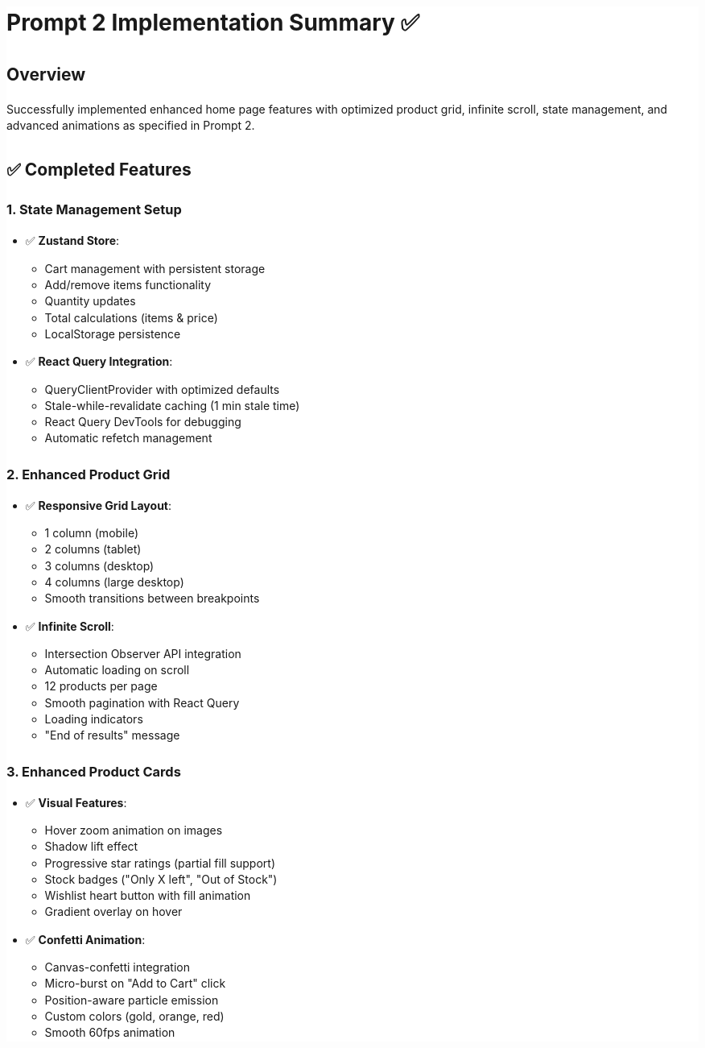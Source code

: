 # Prompt 2 Implementation Summary ✅

## Overview
Successfully implemented enhanced home page features with optimized product grid, infinite scroll, state management, and advanced animations as specified in Prompt 2.

## ✅ Completed Features

### 1. State Management Setup
- ✅ **Zustand Store**: 
  - Cart management with persistent storage
  - Add/remove items functionality
  - Quantity updates
  - Total calculations (items & price)
  - LocalStorage persistence

- ✅ **React Query Integration**:
  - QueryClientProvider with optimized defaults
  - Stale-while-revalidate caching (1 min stale time)
  - React Query DevTools for debugging
  - Automatic refetch management

### 2. Enhanced Product Grid
- ✅ **Responsive Grid Layout**:
  - 1 column (mobile)
  - 2 columns (tablet)
  - 3 columns (desktop)
  - 4 columns (large desktop)
  - Smooth transitions between breakpoints

- ✅ **Infinite Scroll**:
  - Intersection Observer API integration
  - Automatic loading on scroll
  - 12 products per page
  - Smooth pagination with React Query
  - Loading indicators
  - "End of results" message

### 3. Enhanced Product Cards
- ✅ **Visual Features**:
  - Hover zoom animation on images
  - Shadow lift effect
  - Progressive star ratings (partial fill support)
  - Stock badges ("Only X left", "Out of Stock")
  - Wishlist heart button with fill animation
  - Gradient overlay on hover

- ✅ **Confetti Animation**:
  - Canvas-confetti integration
  - Micro-burst on "Add to Cart" click
  - Position-aware particle emission
  - Custom colors (gold, orange, red)
  - Smooth 60fps animation
